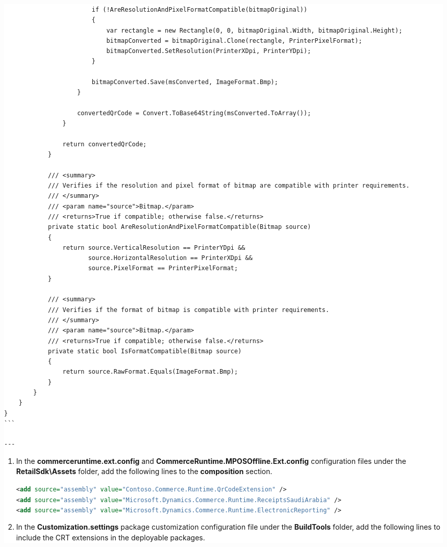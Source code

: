                             if (!AreResolutionAndPixelFormatCompatible(bitmapOriginal))
                            {
                                var rectangle = new Rectangle(0, 0, bitmapOriginal.Width, bitmapOriginal.Height);
                                bitmapConverted = bitmapOriginal.Clone(rectangle, PrinterPixelFormat);
                                bitmapConverted.SetResolution(PrinterXDpi, PrinterYDpi);
                            }

                            bitmapConverted.Save(msConverted, ImageFormat.Bmp);
                        }

                        convertedQrCode = Convert.ToBase64String(msConverted.ToArray());
                    }

                    return convertedQrCode;
                }

                /// <summary>
                /// Verifies if the resolution and pixel format of bitmap are compatible with printer requirements.
                /// </summary>
                /// <param name="source">Bitmap.</param>
                /// <returns>True if compatible; otherwise false.</returns>
                private static bool AreResolutionAndPixelFormatCompatible(Bitmap source)
                {
                    return source.VerticalResolution == PrinterYDpi &&
                           source.HorizontalResolution == PrinterXDpi &&
                           source.PixelFormat == PrinterPixelFormat;
                }

                /// <summary>
                /// Verifies if the format of bitmap is compatible with printer requirements.
                /// </summary>
                /// <param name="source">Bitmap.</param>
                /// <returns>True if compatible; otherwise false.</returns>
                private static bool IsFormatCompatible(Bitmap source)
                {
                    return source.RawFormat.Equals(ImageFormat.Bmp);
                }
            }
        }
    }
    ```

    ---

1. In the **commerceruntime.ext.config** and **CommerceRuntime.MPOSOffline.Ext.config** configuration files under the **RetailSdk\\Assets** folder, add the following lines to the **composition** section.

    ``` xml
    <add source="assembly" value="Contoso.Commerce.Runtime.QrCodeExtension" />
    <add source="assembly" value="Microsoft.Dynamics.Commerce.Runtime.ReceiptsSaudiArabia" />
    <add source="assembly" value="Microsoft.Dynamics.Commerce.Runtime.ElectronicReporting" />
    ```

1. In the **Customization.settings** package customization configuration file under the **BuildTools** folder, add the following lines to include the CRT extensions in the deployable packages.

